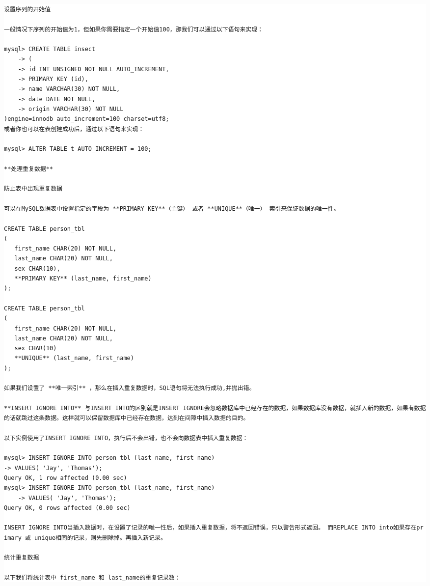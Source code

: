 	设置序列的开始值

	一般情况下序列的开始值为1，但如果你需要指定一个开始值100，那我们可以通过以下语句来实现：

	mysql> CREATE TABLE insect
	    -> (
	    -> id INT UNSIGNED NOT NULL AUTO_INCREMENT,
	    -> PRIMARY KEY (id),
	    -> name VARCHAR(30) NOT NULL,
	    -> date DATE NOT NULL,
	    -> origin VARCHAR(30) NOT NULL
	)engine=innodb auto_increment=100 charset=utf8;
	或者你也可以在表创建成功后，通过以下语句来实现：

	mysql> ALTER TABLE t AUTO_INCREMENT = 100;

	**处理重复数据**

	防止表中出现重复数据

	可以在MySQL数据表中设置指定的字段为 **PRIMARY KEY**（主键） 或者 **UNIQUE**（唯一） 索引来保证数据的唯一性。

	CREATE TABLE person_tbl
	(
	   first_name CHAR(20) NOT NULL,
	   last_name CHAR(20) NOT NULL,
	   sex CHAR(10),
	   **PRIMARY KEY** (last_name, first_name)
	);

	CREATE TABLE person_tbl
	(
	   first_name CHAR(20) NOT NULL,
	   last_name CHAR(20) NOT NULL,
	   sex CHAR(10)
	   **UNIQUE** (last_name, first_name)
	);

	如果我们设置了 **唯一索引** ，那么在插入重复数据时，SQL语句将无法执行成功,并抛出错。

	**INSERT IGNORE INTO** 与INSERT INTO的区别就是INSERT IGNORE会忽略数据库中已经存在的数据，如果数据库没有数据，就插入新的数据，如果有数据的话就跳过这条数据。这样就可以保留数据库中已经存在数据，达到在间隙中插入数据的目的。

	以下实例使用了INSERT IGNORE INTO，执行后不会出错，也不会向数据表中插入重复数据：

	mysql> INSERT IGNORE INTO person_tbl (last_name, first_name)
    -> VALUES( 'Jay', 'Thomas');
	Query OK, 1 row affected (0.00 sec)
	mysql> INSERT IGNORE INTO person_tbl (last_name, first_name)
	    -> VALUES( 'Jay', 'Thomas');
	Query OK, 0 rows affected (0.00 sec)

	INSERT IGNORE INTO当插入数据时，在设置了记录的唯一性后，如果插入重复数据，将不返回错误，只以警告形式返回。 而REPLACE INTO into如果存在primary 或 unique相同的记录，则先删除掉。再插入新记录。

	统计重复数据

	以下我们将统计表中 first_name 和 last_name的重复记录数：
